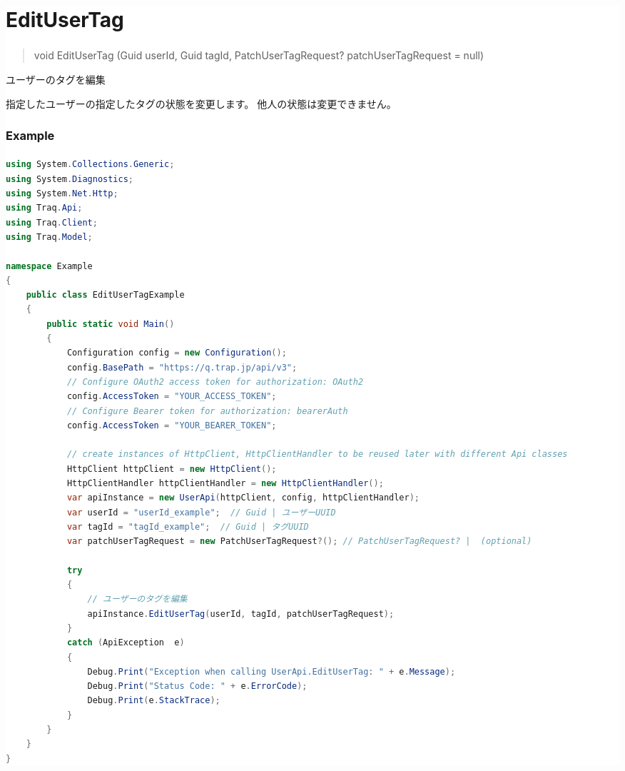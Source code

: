 <a id="editusertag"></a>
# **EditUserTag**
> void EditUserTag (Guid userId, Guid tagId, PatchUserTagRequest? patchUserTagRequest = null)

ユーザーのタグを編集

指定したユーザーの指定したタグの状態を変更します。 他人の状態は変更できません。

### Example
```csharp
using System.Collections.Generic;
using System.Diagnostics;
using System.Net.Http;
using Traq.Api;
using Traq.Client;
using Traq.Model;

namespace Example
{
    public class EditUserTagExample
    {
        public static void Main()
        {
            Configuration config = new Configuration();
            config.BasePath = "https://q.trap.jp/api/v3";
            // Configure OAuth2 access token for authorization: OAuth2
            config.AccessToken = "YOUR_ACCESS_TOKEN";
            // Configure Bearer token for authorization: bearerAuth
            config.AccessToken = "YOUR_BEARER_TOKEN";

            // create instances of HttpClient, HttpClientHandler to be reused later with different Api classes
            HttpClient httpClient = new HttpClient();
            HttpClientHandler httpClientHandler = new HttpClientHandler();
            var apiInstance = new UserApi(httpClient, config, httpClientHandler);
            var userId = "userId_example";  // Guid | ユーザーUUID
            var tagId = "tagId_example";  // Guid | タグUUID
            var patchUserTagRequest = new PatchUserTagRequest?(); // PatchUserTagRequest? |  (optional) 

            try
            {
                // ユーザーのタグを編集
                apiInstance.EditUserTag(userId, tagId, patchUserTagRequest);
            }
            catch (ApiException  e)
            {
                Debug.Print("Exception when calling UserApi.EditUserTag: " + e.Message);
                Debug.Print("Status Code: " + e.ErrorCode);
                Debug.Print(e.StackTrace);
            }
        }
    }
}
```

